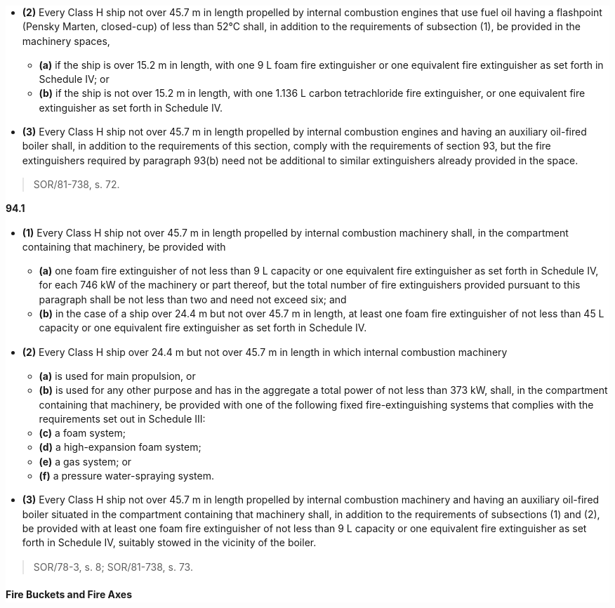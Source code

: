 </tr>
</table>


- **(2)** Every Class H ship not over 45.7 m in length propelled by internal combustion engines that use fuel oil having a flashpoint (Pensky Marten, closed-cup) of less than 52°C shall, in addition to the requirements of subsection (1), be provided in the machinery spaces,
	- **(a)** if the ship is over 15.2 m in length, with one 9 L foam fire extinguisher or one equivalent fire extinguisher as set forth in Schedule IV; or
	- **(b)** if the ship is not over 15.2 m in length, with one 1.136 L carbon tetrachloride fire extinguisher, or one equivalent fire extinguisher as set forth in Schedule IV.

- **(3)** Every Class H ship not over 45.7 m in length propelled by internal combustion engines and having an auxiliary oil-fired boiler shall, in addition to the requirements of this section, comply with the requirements of section 93, but the fire extinguishers required by paragraph 93(b) need not be additional to similar extinguishers already provided in the space.
> SOR/81-738, s. 72.




**94.1** 

- **(1)** Every Class H ship not over 45.7 m in length propelled by internal combustion machinery shall, in the compartment containing that machinery, be provided with
	- **(a)** one foam fire extinguisher of not less than 9 L capacity or one equivalent fire extinguisher as set forth in Schedule IV, for each 746 kW of the machinery or part thereof, but the total number of fire extinguishers provided pursuant to this paragraph shall be not less than two and need not exceed six; and
	- **(b)** in the case of a ship over 24.4 m but not over 45.7 m in length, at least one foam fire extinguisher of not less than 45 L capacity or one equivalent fire extinguisher as set forth in Schedule IV.

- **(2)** Every Class H ship over 24.4 m but not over 45.7 m in length in which internal combustion machinery
	- **(a)** is used for main propulsion, or
	- **(b)** is used for any other purpose and has in the aggregate a total power of not less than 373 kW,
shall, in the compartment containing that machinery, be provided with one of the following fixed fire-extinguishing systems that complies with the requirements set out in Schedule III:
	- **(c)** a foam system;
	- **(d)** a high-expansion foam system;
	- **(e)** a gas system; or
	- **(f)** a pressure water-spraying system.

- **(3)** Every Class H ship not over 45.7 m in length propelled by internal combustion machinery and having an auxiliary oil-fired boiler situated in the compartment containing that machinery shall, in addition to the requirements of subsections (1) and (2), be provided with at least one foam fire extinguisher of not less than 9 L capacity or one equivalent fire extinguisher as set forth in Schedule IV, suitably stowed in the vicinity of the boiler.
> SOR/78-3, s. 8; SOR/81-738, s. 73.





#### Fire Buckets and Fire Axes
